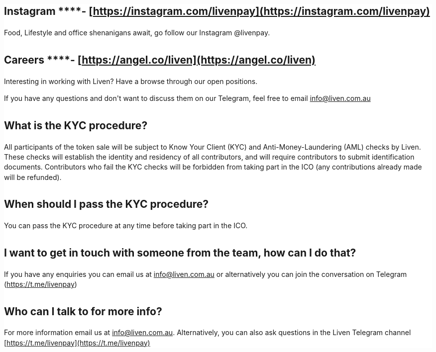 ## Instagram ****- [https://instagram.com/livenpay](https://instagram.com/livenpay)
Food, Lifestyle and office shenanigans await, go follow our Instagram @livenpay.

## Careers ****- [https://angel.co/liven](https://angel.co/liven)
Interesting in working with Liven? Have a browse through our open positions.

If you have any questions and don't want to discuss them on our Telegram, feel free to email [info@liven.com.au](mailto:info@liven.com.au)

## What is the KYC procedure?
All participants of the token sale will be subject to Know Your Client (KYC) and
Anti-Money-Laundering (AML) checks by Liven. These checks will establish the identity
and residency of all contributors, and will require contributors to submit identification
documents. Contributors who fail the KYC checks will be forbidden from taking part in
the ICO (any contributions already made will be refunded).

## When should I pass the KYC procedure?
You can pass the KYC procedure at any time before taking part in the ICO. 

## I want to get in touch with someone from the team, how can I do that?
If you have any enquiries you can email us at [info@liven.com.au](mailto:info@liven.com.au) or alternatively you can join the conversation on Telegram (https://t.me/livenpay)

## Who can I talk to for more info?
For more information email us at [info@liven.com.au](mailto:info@liven.com.au). Alternatively, you can also ask questions in the Liven Telegram channel [https://t.me/livenpay](https://t.me/livenpay)